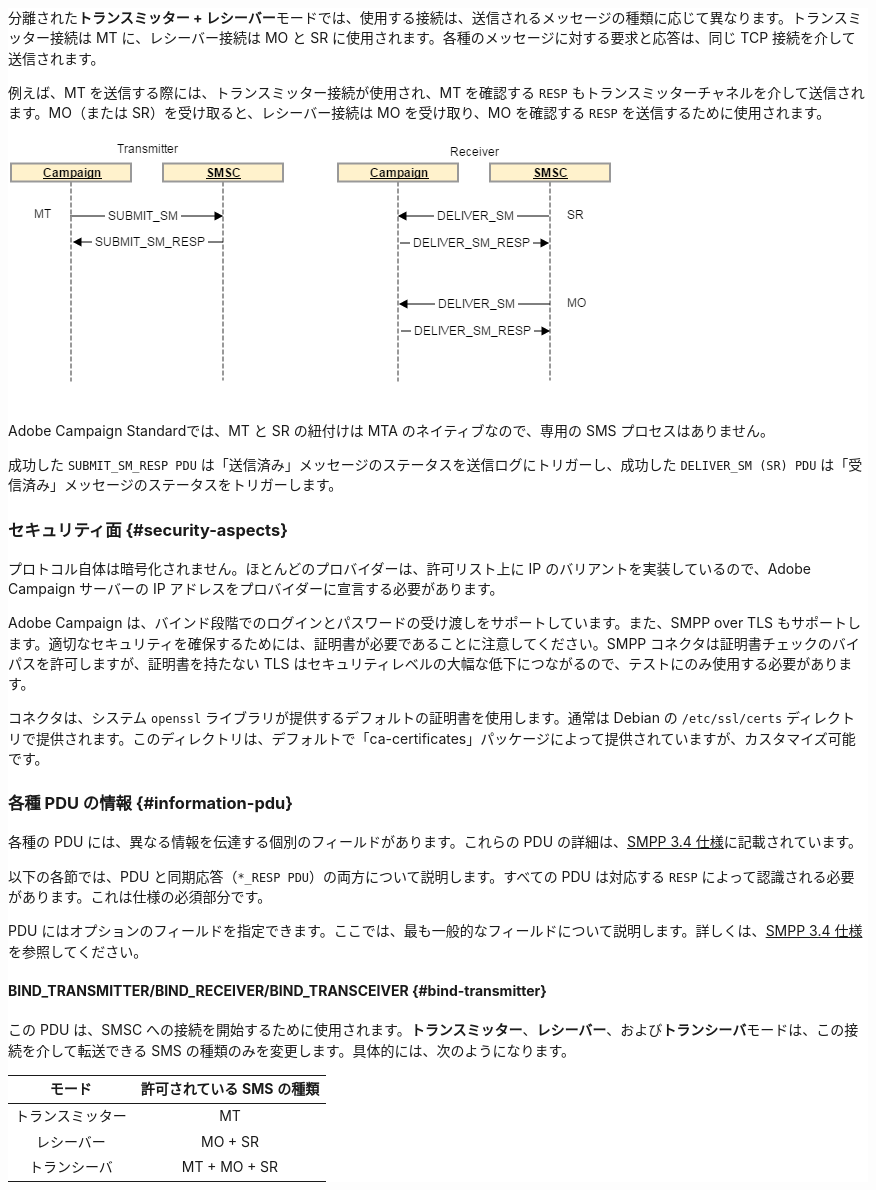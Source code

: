 分離された&#x200B;**トランスミッター + レシーバー**&#x200B;モードでは、使用する接続は、送信されるメッセージの種類に応じて異なります。トランスミッター接続は MT に、レシーバー接続は MO と SR に使用されます。各種のメッセージに対する要求と応答は、同じ TCP 接続を介して送信されます。

例えば、MT を送信する際には、トランスミッター接続が使用され、MT を確認する `RESP` もトランスミッターチャネルを介して送信されます。MO（または SR）を受け取ると、レシーバー接続は MO を受け取り、MO を確認する `RESP` を送信するために使用されます。

![](assets/do-not-localize/sms_protocol_1.png)

Adobe Campaign Standardでは、MT と SR の紐付けは MTA のネイティブなので、専用の SMS プロセスはありません。

成功した `SUBMIT_SM_RESP PDU` は「送信済み」メッセージのステータスを送信ログにトリガーし、成功した `DELIVER_SM (SR) PDU` は「受信済み」メッセージのステータスをトリガーします。

### セキュリティ面 {#security-aspects}

プロトコル自体は暗号化されません。ほとんどのプロバイダーは、許可リスト上に IP のバリアントを実装しているので、Adobe Campaign サーバーの IP アドレスをプロバイダーに宣言する必要があります。

Adobe Campaign は、バインド段階でのログインとパスワードの受け渡しをサポートしています。また、SMPP over TLS もサポートします。適切なセキュリティを確保するためには、証明書が必要であることに注意してください。SMPP コネクタは証明書チェックのバイパスを許可しますが、証明書を持たない TLS はセキュリティレベルの大幅な低下につながるので、テストにのみ使用する必要があります。

コネクタは、システム `openssl` ライブラリが提供するデフォルトの証明書を使用します。通常は Debian の `/etc/ssl/certs` ディレクトリで提供されます。このディレクトリは、デフォルトで「ca-certificates」パッケージによって提供されていますが、カスタマイズ可能です。

### 各種 PDU の情報 {#information-pdu}

各種の PDU には、異なる情報を伝達する個別のフィールドがあります。これらの PDU の詳細は、[SMPP 3.4 仕様](https://smpp.org/SMPP_v3_4_Issue1_2.pdf)に記載されています。

以下の各節では、PDU と同期応答（`*_RESP PDU`）の両方について説明します。すべての PDU は対応する `RESP` によって認識される必要があります。これは仕様の必須部分です。

PDU にはオプションのフィールドを指定できます。ここでは、最も一般的なフィールドについて説明します。詳しくは、[SMPP 3.4 仕様](https://smpp.org/SMPP_v3_4_Issue1_2.pdf)を参照してください。

#### BIND_TRANSMITTER/BIND_RECEIVER/BIND_TRANSCEIVER {#bind-transmitter}

この PDU は、SMSC への接続を開始するために使用されます。**トランスミッター**、**レシーバー**、および&#x200B;**トランシーバ**&#x200B;モードは、この接続を介して転送できる SMS の種類のみを変更します。具体的には、次のようになります。

| モード | 許可されている SMS の種類 |
|:-:|:-:|
| トランスミッター | MT |
| レシーバー | MO + SR |
| トランシーバ | MT + MO + SR |
